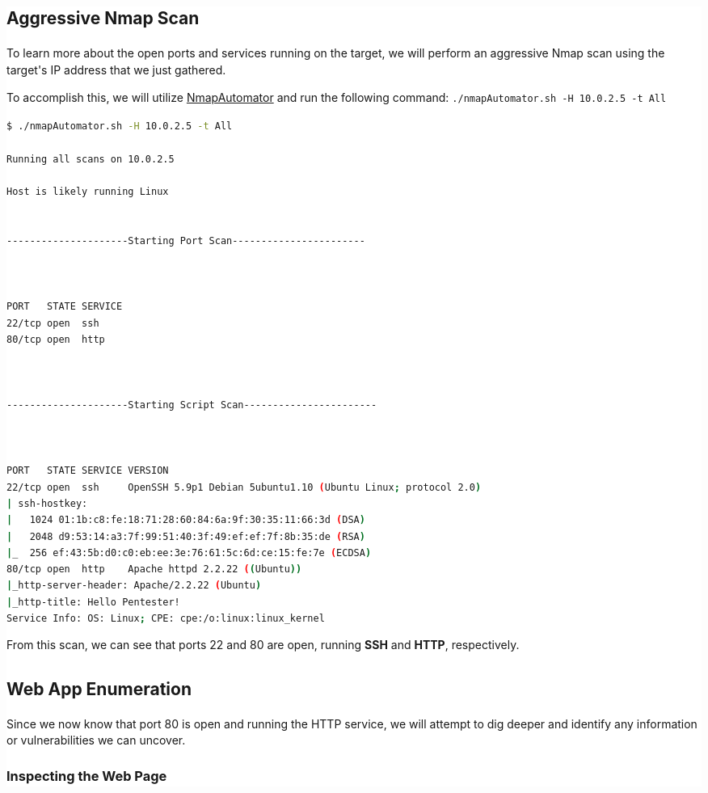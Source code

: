 ## Aggressive Nmap Scan

To learn more about the open ports and services running on the target, we will perform an aggressive Nmap scan using the target's IP address that we just gathered.

To accomplish this, we will utilize [NmapAutomator](https://github.com/21y4d/nmapAutomator) and run the following command: `./nmapAutomator.sh -H 10.0.2.5 -t All`

```sh {13,14}
$ ./nmapAutomator.sh -H 10.0.2.5 -t All     

Running all scans on 10.0.2.5

Host is likely running Linux


---------------------Starting Port Scan-----------------------



PORT   STATE SERVICE
22/tcp open  ssh
80/tcp open  http



---------------------Starting Script Scan-----------------------
                                                                                                                                                                 


PORT   STATE SERVICE VERSION
22/tcp open  ssh     OpenSSH 5.9p1 Debian 5ubuntu1.10 (Ubuntu Linux; protocol 2.0)
| ssh-hostkey: 
|   1024 01:1b:c8:fe:18:71:28:60:84:6a:9f:30:35:11:66:3d (DSA)
|   2048 d9:53:14:a3:7f:99:51:40:3f:49:ef:ef:7f:8b:35:de (RSA)
|_  256 ef:43:5b:d0:c0:eb:ee:3e:76:61:5c:6d:ce:15:fe:7e (ECDSA)
80/tcp open  http    Apache httpd 2.2.22 ((Ubuntu))
|_http-server-header: Apache/2.2.22 (Ubuntu)
|_http-title: Hello Pentester!
Service Info: OS: Linux; CPE: cpe:/o:linux:linux_kernel
```

From this scan, we can see that ports 22 and 80 are open, running **SSH** and **HTTP**, respectively.

## Web App Enumeration

Since we now know that port 80 is open and running the HTTP service, we will attempt to dig deeper and identify any information or vulnerabilities we can uncover.

### Inspecting the Web Page
